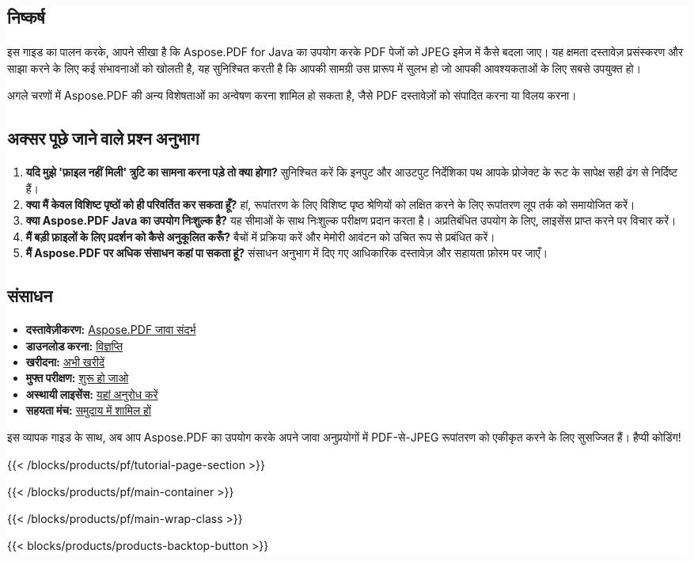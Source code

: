 ## निष्कर्ष
इस गाइड का पालन करके, आपने सीखा है कि Aspose.PDF for Java का उपयोग करके PDF पेजों को JPEG इमेज में कैसे बदला जाए। यह क्षमता दस्तावेज़ प्रसंस्करण और साझा करने के लिए कई संभावनाओं को खोलती है, यह सुनिश्चित करती है कि आपकी सामग्री उस प्रारूप में सुलभ हो जो आपकी आवश्यकताओं के लिए सबसे उपयुक्त हो।

अगले चरणों में Aspose.PDF की अन्य विशेषताओं का अन्वेषण करना शामिल हो सकता है, जैसे PDF दस्तावेज़ों को संपादित करना या विलय करना।

## अक्सर पूछे जाने वाले प्रश्न अनुभाग
1. **यदि मुझे 'फ़ाइल नहीं मिली' त्रुटि का सामना करना पड़े तो क्या होगा?** 
   सुनिश्चित करें कि इनपुट और आउटपुट निर्देशिका पथ आपके प्रोजेक्ट के रूट के सापेक्ष सही ढंग से निर्दिष्ट हैं।
2. **क्या मैं केवल विशिष्ट पृष्ठों को ही परिवर्तित कर सकता हूँ?**
   हां, रूपांतरण के लिए विशिष्ट पृष्ठ श्रेणियों को लक्षित करने के लिए रूपांतरण लूप तर्क को समायोजित करें।
3. **क्या Aspose.PDF Java का उपयोग निःशुल्क है?**
   यह सीमाओं के साथ निःशुल्क परीक्षण प्रदान करता है। अप्रतिबंधित उपयोग के लिए, लाइसेंस प्राप्त करने पर विचार करें।
4. **मैं बड़ी फ़ाइलों के लिए प्रदर्शन को कैसे अनुकूलित करूँ?**
   बैचों में प्रक्रिया करें और मेमोरी आवंटन को उचित रूप से प्रबंधित करें।
5. **मैं Aspose.PDF पर अधिक संसाधन कहां पा सकता हूं?**
   संसाधन अनुभाग में दिए गए आधिकारिक दस्तावेज़ और सहायता फ़ोरम पर जाएँ।

## संसाधन
- **दस्तावेज़ीकरण:** [Aspose.PDF जावा संदर्भ](https://reference.aspose.com/pdf/java/)
- **डाउनलोड करना:** [विज्ञप्ति](https://releases.aspose.com/pdf/java/)
- **खरीदना:** [अभी खरीदें](https://purchase.aspose.com/buy)
- **मुफ्त परीक्षण:** [शुरू हो जाओ](https://releases.aspose.com/pdf/java/)
- **अस्थायी लाइसेंस:** [यहां अनुरोध करें](https://purchase.aspose.com/temporary-license/)
- **सहयता मंच:** [समुदाय में शामिल हों](https://forum.aspose.com/c/pdf/10)

इस व्यापक गाइड के साथ, अब आप Aspose.PDF का उपयोग करके अपने जावा अनुप्रयोगों में PDF-से-JPEG रूपांतरण को एकीकृत करने के लिए सुसज्जित हैं। हैप्पी कोडिंग!

{{< /blocks/products/pf/tutorial-page-section >}}

{{< /blocks/products/pf/main-container >}}

{{< /blocks/products/pf/main-wrap-class >}}

{{< blocks/products/products-backtop-button >}}